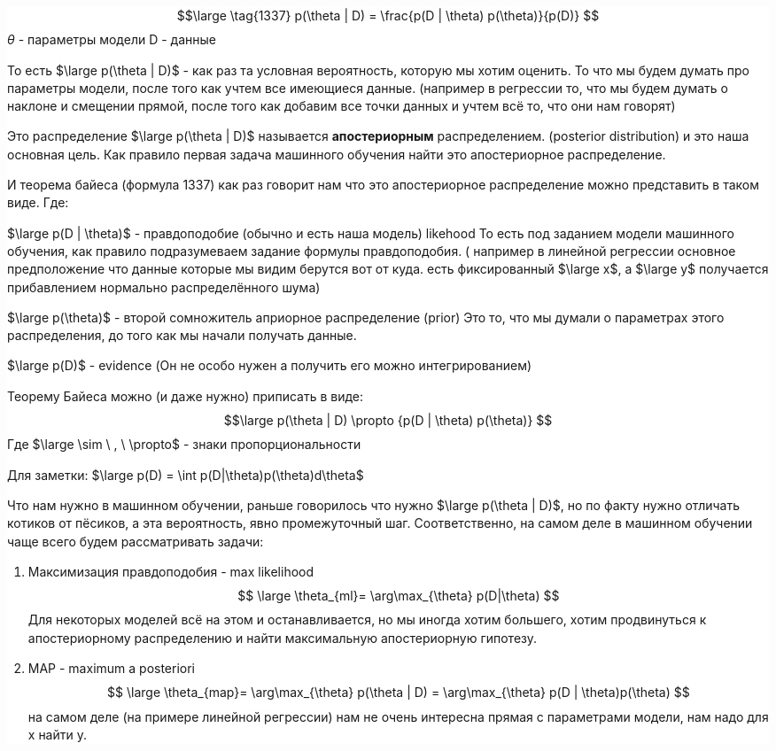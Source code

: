 $$\large \tag{1337}
p(\theta | D) = \frac{p(D | \theta) p(\theta)}{p(D)}
$$
$\theta$ - параметры модели
D - данные

То есть $\large p(\theta | D)$ - как раз та условная вероятность, которую мы хотим оценить. То что мы будем думать про параметры модели, после того как учтем все имеющиеся данные.  (например в регрессии то, что мы будем думать о наклоне и смещении прямой, после того как добавим все точки данных и учтем всё то, что они нам говорят)

Это распределение $\large p(\theta | D)$ называется **апостериорным** распределением. (posterior distribution)   и это наша основная цель.
Как правило первая задача машинного обучения найти это апостериорное распределение. 

И теорема байеса (формула 1337) как раз говорит нам что это апостериорное распределение можно представить в таком виде. 
Где:

$\large p(D | \theta)$ - правдоподобие (обычно и есть наша модель) likehood
То есть под заданием модели машинного обучения, как правило подразумеваем задание формулы правдоподобия. ( например в линейной регрессии  основное предположение что данные которые мы видим берутся вот от куда. есть фиксированный $\large x$, а  $\large y$  получается прибавлением нормально распределённого шума)

$\large p(\theta)$ - второй сомножитель априорное распределение (prior)
Это то, что мы думали о параметрах этого распределения, до того как мы начали получать данные. 

$\large p(D)$ - evidence (Он не особо нужен а получить его можно интегрированием)

Теорему Байеса можно (и даже нужно) приписать в виде:
$$\large
p(\theta | D) \propto {p(D | \theta) p(\theta)}
$$
Где $\large \sim \ , \   \propto$   - знаки пропорциональности

Для заметки: $\large p(D) = \int p(D|\theta)p(\theta)d\theta$ 


Что нам нужно в машинном обучении, раньше говорилось что нужно $\large p(\theta | D)$, но по факту нужно отличать котиков от пёсиков, а эта вероятность, явно промежуточный шаг. 
Соответственно, на самом деле в машинном обучении чаще всего будем рассматривать задачи: 

1) Максимизация правдоподобия - max likelihood
$$ \large
\theta_{ml}= \arg\max_{\theta} p(D|\theta)
$$
Для некоторых моделей всё на этом и останавливается, но мы иногда хотим большего, хотим продвинуться к апостериорному распределению и найти максимальную апостериорную гипотезу.

2) MAP - maximum a posteriori
$$ \large
\theta_{map}= \arg\max_{\theta} p(\theta | D) = \arg\max_{\theta} p(D | \theta)p(\theta)
$$
на самом деле (на примере линейной регрессии) нам не очень интересна прямая с параметрами модели, нам надо для x найти y.
